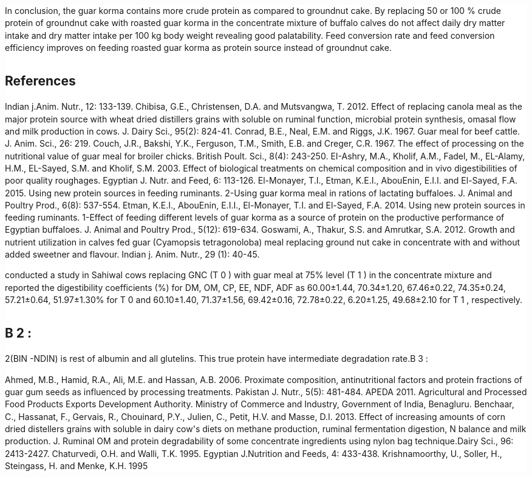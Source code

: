 In conclusion, the guar korma contains more crude protein as compared to groundnut cake. By replacing 50 or 100 % crude protein of groundnut cake with roasted guar korma in the concentrate mixture of buffalo calves do not affect daily dry matter intake and dry matter intake per 100 kg body weight revealing good palatability. Feed conversion rate and feed conversion efficiency improves on feeding roasted guar korma as protein source instead of groundnut cake.  


## References


Indian j.Anim. Nutr., 12: 133-139.  Chibisa, G.E., Christensen, D.A. and  Mutsvangwa, T. 2012. Effect of replacing canola meal as the major protein source with wheat dried distillers grains with soluble on ruminal function, microbial protein synthesis, omasal flow and milk production in cows. J. Dairy Sci., 95(2): 824-41. Conrad, B.E., Neal, E.M. and Riggs, J.K. 1967. Guar meal for beef cattle. J. Anim. Sci., 26: 219. Couch, J.R., Bakshi, Y.K., Ferguson, T.M., Smith, E.B. and Creger, C.R. 1967. The effect of processing on the nutritional value of guar meal for broiler chicks. British Poult. Sci., 8(4): 243-250. EI-Ashry, M.A., Kholif, A.M., Fadel, M., EL-Alamy, H.M., EL-Sayed, S.M. and Kholif, S.M. 2003. Effect of biological treatments on chemical composition and in vivo digestibilities of poor quality roughages. Egyptian J. Nutr. and Feed, 6: 113-126. El-Monayer, T.I., Etman, K.E.I., AbouEnin, E.I.I. and El-Sayed, F.A. 2015. Using new protein sources in feeding ruminants. 2-Using guar korma meal in rations of lactating buffaloes. J. Animal and Poultry Prod., 6(8): 537-554. Etman, K.E.I., AbouEnin, E.I.I., El-Monayer, T.I. and El-Sayed, F.A. 2014. Using new protein sources in feeding ruminants. 1-Effect of feeding different levels of guar korma as a source of protein on the productive performance of Egyptian buffaloes. J. Animal and Poultry Prod., 5(12): 619-634. Goswami, A., Thakur, S.S. and Amrutkar, S.A. 2012. Growth and nutrient utilization in calves fed guar (Cyamopsis tetragonoloba) meal replacing ground nut cake in concentrate with and without added sweetner and flavour. Indian j. Anim. Nutr., 29 (1): 40-45.


conducted a study in Sahiwal cows replacing GNC (T 0 ) with guar meal at 75% level (T 1 ) in the concentrate mixture and reported the digestibility coefficients (%) for DM, OM, CP, EE, NDF, ADF as 60.00±1.44, 
70.34±1.20, 
67.46±0.22, 
74.35±0.24, 
57.21±0.64, 51.97±1.30% for T 0 and 
60.10±1.40, 
71.37±1.56, 
69.42±0.16, 
72.78±0.22, 6.20±1.25, 49.68±2.10 for T 1 , 
respectively. 



## B 2 :
2(BIN -NDIN) is rest of albumin and all glutelins. This true protein have intermediate degradation rate.B 3 : 


Ahmed, M.B., Hamid, R.A., Ali, M.E. and Hassan, A.B. 2006. Proximate composition, antinutritional factors and protein fractions of guar gum seeds as influenced by processing treatments. Pakistan J. Nutr., 5(5): 481-484. APEDA 2011. Agricultural and Processed Food Products Exports Development Authority. Ministry of Commerce and Industry, Government of India, Benagluru. Benchaar, C., Hassanat, F., Gervais, R., Chouinard, P.Y., Julien, C., Petit, H.V. and Masse, D.I. 2013. Effect of increasing amounts of corn dried distellers grains with soluble in dairy cow's diets on methane production, ruminal fermentation digestion, N balance and milk production. J. Ruminal OM and protein degradability of some concentrate ingredients using nylon bag technique.Dairy 
Sci., 96: 2413-2427. 
Chaturvedi, 
O.H. 
and 
Walli, 
T.K. 
1995. 
Egyptian J.Nutrition and Feeds, 4: 433-438. Krishnamoorthy, U., Soller, H., Steingass, H. and Menke, K.H. 1995